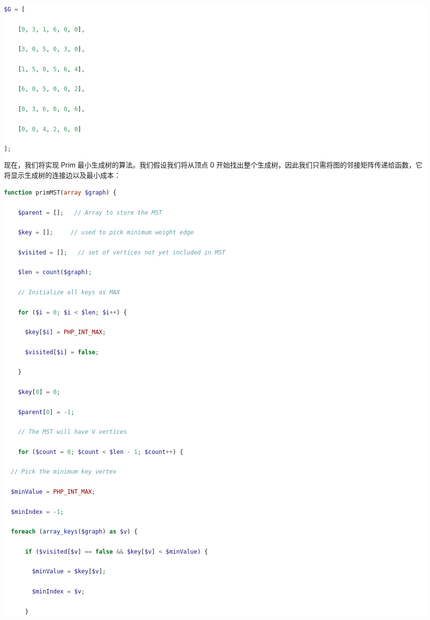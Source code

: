 ```php
$G = [ 

    [0, 3, 1, 6, 0, 0], 

    [3, 0, 5, 0, 3, 0], 

    [1, 5, 0, 5, 6, 4], 

    [6, 0, 5, 0, 0, 2], 

    [0, 3, 6, 0, 0, 6], 

    [0, 0, 4, 2, 6, 0] 

]; 

```

现在，我们将实现 Prim 最小生成树的算法。我们假设我们将从顶点 0 开始找出整个生成树，因此我们只需将图的邻接矩阵传递给函数，它将显示生成树的连接边以及最小成本：

```php
function primMST(array $graph) { 

    $parent = [];   // Array to store the MST 

    $key = [];     // used to pick minimum weight edge         

    $visited = [];   // set of vertices not yet included in MST 

    $len = count($graph); 

    // Initialize all keys as MAX 

    for ($i = 0; $i < $len; $i++) { 

      $key[$i] = PHP_INT_MAX; 

      $visited[$i] = false; 

    } 

    $key[0] = 0; 

    $parent[0] = -1; 

    // The MST will have V vertices 

    for ($count = 0; $count < $len - 1; $count++) { 

  // Pick the minimum key vertex 

  $minValue = PHP_INT_MAX; 

  $minIndex = -1; 

  foreach (array_keys($graph) as $v) { 

      if ($visited[$v] == false && $key[$v] < $minValue) { 

        $minValue = $key[$v]; 

        $minIndex = $v; 

      } 
```